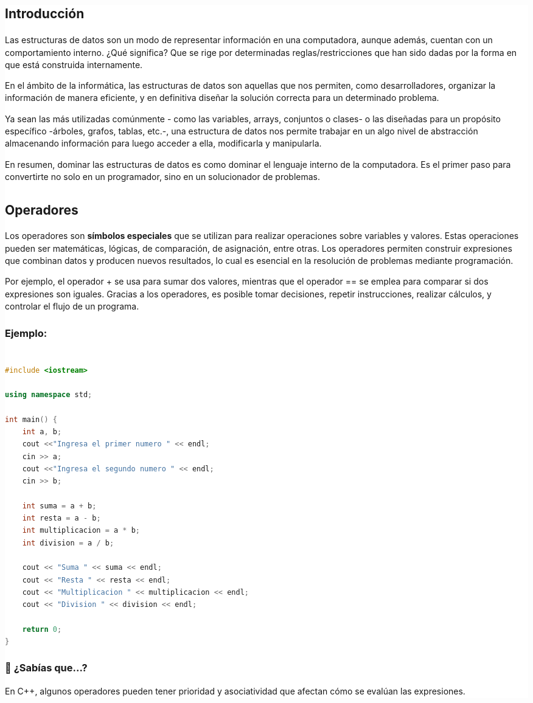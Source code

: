 ## Introducción
Las estructuras de datos son un modo de representar información en una computadora, aunque además, cuentan con un comportamiento interno. ¿Qué significa? Que se rige por determinadas reglas/restricciones que han sido dadas por la forma en que está construida internamente.

En el ámbito de la informática, las estructuras de datos son aquellas que nos permiten, como desarrolladores, organizar la información de manera eficiente, y en definitiva diseñar la solución correcta para un determinado problema.

Ya sean las más utilizadas comúnmente - como las variables, arrays, conjuntos o clases- o las diseñadas para un propósito específico -árboles, grafos, tablas, etc.-, una estructura de datos nos permite trabajar en un algo nivel de abstracción almacenando información para luego acceder a ella, modificarla y manipularla.

En resumen, dominar las estructuras de datos es como dominar el lenguaje interno de la computadora. Es el primer paso para convertirte no solo en un programador, sino en un solucionador de problemas.
## Operadores
Los operadores son **símbolos especiales** que se utilizan para realizar operaciones sobre variables y valores. Estas operaciones pueden ser matemáticas, lógicas, de comparación, de asignación, entre otras. Los operadores permiten construir expresiones que combinan datos y producen nuevos resultados, lo cual es esencial en la resolución de problemas mediante programación.

Por ejemplo, el operador + se usa para sumar dos valores, mientras que el operador == se emplea para comparar si dos expresiones son iguales. Gracias a los operadores, es posible tomar decisiones, repetir instrucciones, realizar cálculos, y controlar el flujo de un programa.

### Ejemplo:  

```cpp  
 
#include <iostream>

using namespace std;

int main() {
	int a, b;
	cout <<"Ingresa el primer numero " << endl;
	cin >> a;
	cout <<"Ingresa el segundo numero " << endl;
	cin >> b;
	
	int suma = a + b;
	int resta = a - b;
	int multiplicacion = a * b;
	int division = a / b;
	
	cout << "Suma " << suma << endl;
	cout << "Resta " << resta << endl;
	cout << "Multiplicacion " << multiplicacion << endl;
	cout << "Division " << division << endl;
	
	return 0;
}
```
### 🤔 **¿Sabías que...?**
En C++, algunos operadores pueden tener prioridad y asociatividad que afectan cómo se evalúan las expresiones.
